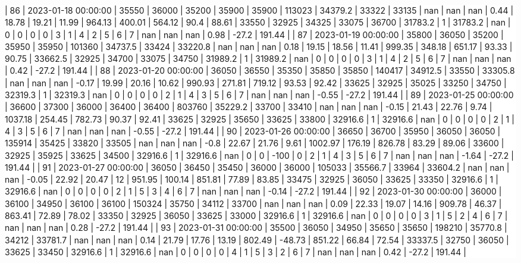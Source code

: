 |  86 | 2023-01-18 00:00:00 |  35550 |  36000 | 35200 |   35900 |     35900   | 113023           |  34379.2 |    33322 |  33135   |     nan   |     nan   |     nan   |  0.44 |    18.78 |    19.21 |    11.99 |        964.13 |         400.01 |         564.12 |           90.4  |           88.61 | 33550   |    32925 |   34325 |    33075 |    36700 |        31783.2 |               1 |         31783.2 |           nan   |                    0 |                 0 |              0 |            0 |           3 |           1 |          4 |            2 |             5 |             6 |             7 |            nan |            nan |            nan |    0.98 | -27.2 | 191.44 |
|  87 | 2023-01-19 00:00:00 |  35800 |  36050 | 35200 |   35950 |     35950   | 101360           |  34737.5 |    33424 |  33220.8 |     nan   |     nan   |     nan   |  0.18 |    19.15 |    18.56 |    11.41 |        999.35 |         348.18 |         651.17 |           93.33 |           90.75 | 33662.5 |    32925 |   34700 |    33075 |    34750 |        31989.2 |               1 |         31989.2 |           nan   |                    0 |                 0 |              0 |            0 |           3 |           1 |          4 |            2 |             5 |             6 |             7 |            nan |            nan |            nan |    0.42 | -27.2 | 191.44 |
|  88 | 2023-01-20 00:00:00 |  36050 |  36550 | 35350 |   35850 |     35850   | 140417           |  34912.5 |    33550 |  33305.8 |     nan   |     nan   |     nan   | -0.17 |    19.99 |    20.16 |    10.62 |        990.93 |         271.81 |         719.12 |           93.53 |           92.42 | 33625   |    32925 |   35025 |    33250 |    34750 |        32319.3 |               1 |         32319.3 |           nan   |                    0 |                 0 |              0 |            0 |           2 |           1 |          4 |            3 |             5 |             6 |             7 |            nan |            nan |            nan |   -0.55 | -27.2 | 191.44 |
|  89 | 2023-01-25 00:00:00 |  36600 |  37300 | 36000 |   36400 |     36400   | 803760           |  35229.2 |    33700 |  33410   |     nan   |     nan   |     nan   | -0.15 |    21.43 |    22.76 |     9.74 |       1037.18 |         254.45 |         782.73 |           90.37 |           92.41 | 33625   |    32925 |   35650 |    33625 |    33800 |        32916.6 |               1 |         32916.6 |           nan   |                    0 |                 0 |              0 |            0 |           2 |           1 |          4 |            3 |             5 |             6 |             7 |            nan |            nan |            nan |   -0.55 | -27.2 | 191.44 |
|  90 | 2023-01-26 00:00:00 |  36650 |  36700 | 35950 |   36050 |     36050   | 135914           |  35425   |    33820 |  33505   |     nan   |     nan   |     nan   | -0.8  |    22.67 |    21.76 |     9.61 |       1002.97 |         176.19 |         826.78 |           83.29 |           89.06 | 33600   |    32925 |   35925 |    33625 |    34500 |        32916.6 |               1 |         32916.6 |           nan   |                    0 |                 0 |           -100 |            0 |           2 |           1 |          4 |            3 |             5 |             6 |             7 |            nan |            nan |            nan |   -1.64 | -27.2 | 191.44 |
|  91 | 2023-01-27 00:00:00 |  36050 |  36450 | 35450 |   36000 |     36000   | 105033           |  35566.7 |    33964 |  33604.2 |     nan   |     nan   |     nan   | -0.05 |    22.92 |    20.47 |    12    |        951.95 |         100.14 |         851.81 |           77.89 |           83.85 | 33475   |    32925 |   36050 |    33625 |    33350 |        32916.6 |               1 |         32916.6 |           nan   |                    0 |                 0 |              0 |            0 |           2 |           1 |          5 |            3 |             4 |             6 |             7 |            nan |            nan |            nan |   -0.14 | -27.2 | 191.44 |
|  92 | 2023-01-30 00:00:00 |  36000 |  36100 | 34950 |   36100 |     36100   | 150324           |  35750   |    34112 |  33700   |     nan   |     nan   |     nan   |  0.09 |    22.33 |    19.07 |    14.16 |        909.78 |          46.37 |         863.41 |           72.89 |           78.02 | 33350   |    32925 |   36050 |    33625 |    33000 |        32916.6 |               1 |         32916.6 |           nan   |                    0 |                 0 |              0 |            0 |           3 |           1 |          5 |            2 |             4 |             6 |             7 |            nan |            nan |            nan |    0.28 | -27.2 | 191.44 |
|  93 | 2023-01-31 00:00:00 |  35500 |  36050 | 34950 |   35650 |     35650   | 198210           |  35770.8 |    34212 |  33781.7 |     nan   |     nan   |     nan   |  0.14 |    21.79 |    17.76 |    13.19 |        802.49 |         -48.73 |         851.22 |           66.84 |           72.54 | 33337.5 |    32750 |   36050 |    33625 |    33450 |        32916.6 |               1 |         32916.6 |           nan   |                    0 |                 0 |              0 |            0 |           4 |           1 |          5 |            3 |             2 |             6 |             7 |            nan |            nan |            nan |    0.42 | -27.2 | 191.44 |